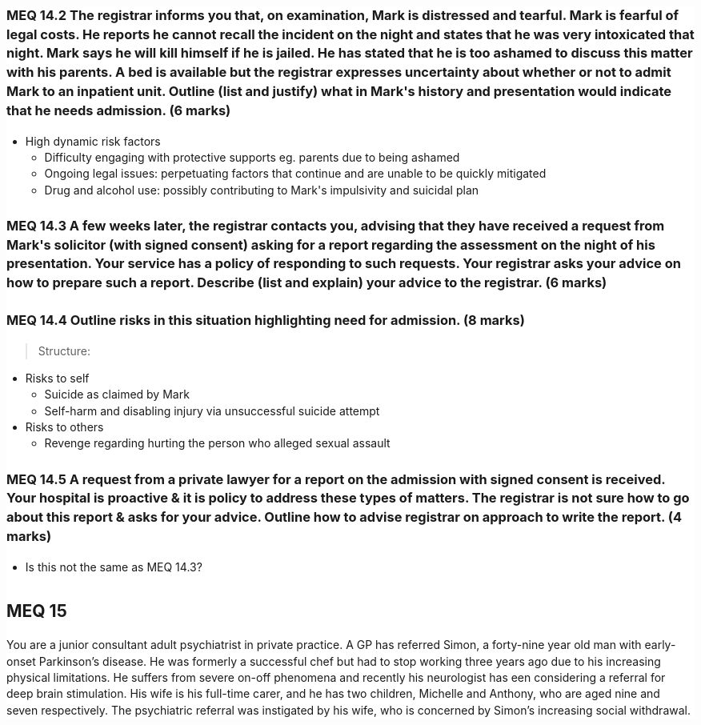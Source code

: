 ### MEQ 14.2 The registrar informs you that, on examination, Mark is distressed and tearful. Mark is fearful of legal costs. He reports he cannot recall the incident on the night and states that he was very intoxicated that night. Mark says he will kill himself if he is jailed. He has stated that he is too ashamed to discuss this matter with his parents. A bed is available but the registrar expresses uncertainty about whether or not to admit Mark to an inpatient unit. Outline (list and justify) what in Mark's history and presentation would indicate that he needs admission. (6 marks) 

- High dynamic risk factors
  - Difficulty engaging with protective supports eg. parents due to being ashamed
  - Ongoing legal issues: perpetuating factors that continue and are unable to be quickly mitigated
  - Drug and alcohol use: possibly contributing to Mark's impulsivity and suicidal plan

### MEQ 14.3 A few weeks later, the registrar contacts you, advising that they have received a request from Mark's solicitor (with signed consent) asking for a report regarding the assessment on the night of his presentation. Your service has a policy of responding to such requests. Your registrar asks your advice on how to prepare such a report. Describe (list and explain) your advice to the registrar. (6 marks)

### MEQ 14.4 Outline risks in this situation highlighting need for admission. (8 marks)

> Structure:

- Risks to self
  - Suicide as claimed by Mark
  - Self-harm and disabling injury via unsuccessful suicide attempt
- Risks to others
  - Revenge regarding hurting the person who alleged sexual assault

### MEQ 14.5 A request from a private lawyer for a report on the admission with signed consent is received. Your hospital is proactive & it is policy to address these types of matters. The registrar is not sure how to go about this report & asks for your advice. Outline how to advise registrar on approach to write the report. (4 marks)
- Is this not the same as MEQ 14.3?

## MEQ 15

You are a junior consultant adult psychiatrist in private practice. A GP has referred Simon, a forty-nine year old man with early-onset Parkinson’s disease. He was formerly a successful chef but had to stop working three years ago due to his increasing physical limitations. He suffers from severe on-off phenomena and recently his neurologist has een considering a referral for deep brain stimulation. His wife is his full-time carer, and he has two children, Michelle and Anthony, who are aged nine and seven respectively. The psychiatric referral was instigated by his wife, who is concerned by Simon’s increasing social withdrawal.
